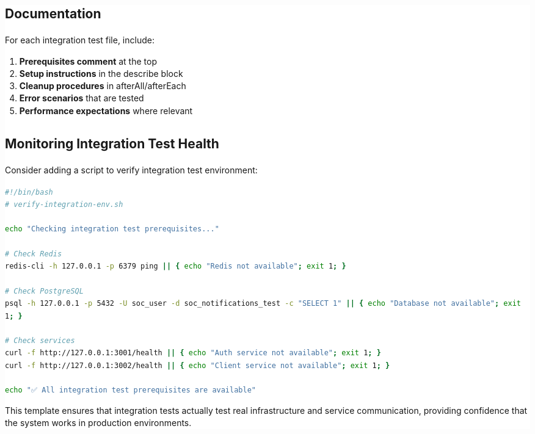 ## Documentation

For each integration test file, include:

1. **Prerequisites comment** at the top
2. **Setup instructions** in the describe block
3. **Cleanup procedures** in afterAll/afterEach
4. **Error scenarios** that are tested
5. **Performance expectations** where relevant

## Monitoring Integration Test Health

Consider adding a script to verify integration test environment:

```bash
#!/bin/bash
# verify-integration-env.sh

echo "Checking integration test prerequisites..."

# Check Redis
redis-cli -h 127.0.0.1 -p 6379 ping || { echo "Redis not available"; exit 1; }

# Check PostgreSQL
psql -h 127.0.0.1 -p 5432 -U soc_user -d soc_notifications_test -c "SELECT 1" || { echo "Database not available"; exit 1; }

# Check services
curl -f http://127.0.0.1:3001/health || { echo "Auth service not available"; exit 1; }
curl -f http://127.0.0.1:3002/health || { echo "Client service not available"; exit 1; }

echo "✅ All integration test prerequisites are available"
```

This template ensures that integration tests actually test real infrastructure and service communication, providing confidence that the system works in production environments.

